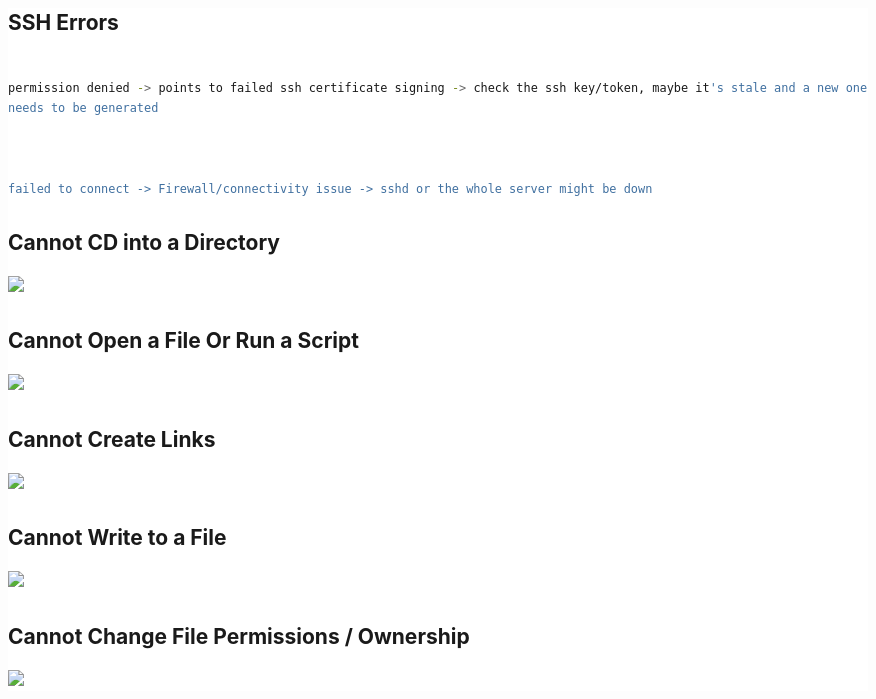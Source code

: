 ## SSH Errors

``` bash

permission denied -> points to failed ssh certificate signing -> check the ssh key/token, maybe it's stale and a new one needs to be generated

  

failed to connect -> Firewall/connectivity issue -> sshd or the whole server might be down

``` 


## Cannot CD into a Directory

![](cd-directory.png)




  

## Cannot Open a File Or Run a Script

![](can't-open-file.png)






  

## Cannot Create Links

![](cannot-link.png)





  

## Cannot Write to a File

![](cannot-edit-file.png)


 


  

## Cannot Change File Permissions / Ownership

![](cannot-change-file-perm.png)

